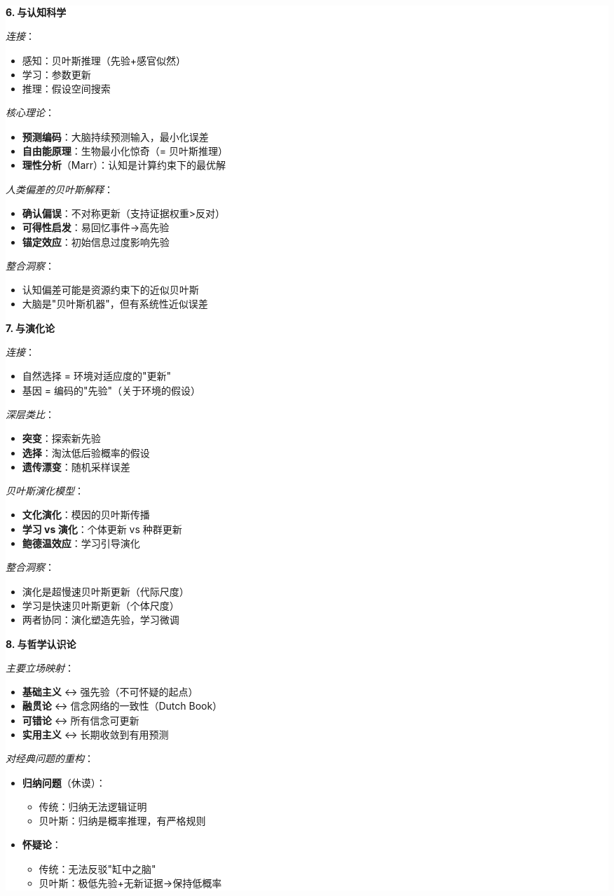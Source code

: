 **6. 与认知科学**

*连接*：
- 感知：贝叶斯推理（先验+感官似然）
- 学习：参数更新
- 推理：假设空间搜索

*核心理论*：
- **预测编码**：大脑持续预测输入，最小化误差
- **自由能原理**：生物最小化惊奇（= 贝叶斯推理）
- **理性分析**（Marr）：认知是计算约束下的最优解

*人类偏差的贝叶斯解释*：
- **确认偏误**：不对称更新（支持证据权重>反对）
- **可得性启发**：易回忆事件→高先验
- **锚定效应**：初始信息过度影响先验

*整合洞察*：
- 认知偏差可能是资源约束下的近似贝叶斯
- 大脑是"贝叶斯机器"，但有系统性近似误差

**7. 与演化论**

*连接*：
- 自然选择 = 环境对适应度的"更新"
- 基因 = 编码的"先验"（关于环境的假设）

*深层类比*：
- **突变**：探索新先验
- **选择**：淘汰低后验概率的假设
- **遗传漂变**：随机采样误差

*贝叶斯演化模型*：
- **文化演化**：模因的贝叶斯传播
- **学习 vs 演化**：个体更新 vs 种群更新
- **鲍德温效应**：学习引导演化

*整合洞察*：
- 演化是超慢速贝叶斯更新（代际尺度）
- 学习是快速贝叶斯更新（个体尺度）
- 两者协同：演化塑造先验，学习微调

**8. 与哲学认识论**

*主要立场映射*：
- **基础主义** ↔ 强先验（不可怀疑的起点）
- **融贯论** ↔ 信念网络的一致性（Dutch Book）
- **可错论** ↔ 所有信念可更新
- **实用主义** ↔ 长期收敛到有用预测

*对经典问题的重构*：
- **归纳问题**（休谟）：
  - 传统：归纳无法逻辑证明
  - 贝叶斯：归纳是概率推理，有严格规则
  
- **怀疑论**：
  - 传统：无法反驳"缸中之脑"
  - 贝叶斯：极低先验+无新证据→保持低概率
  